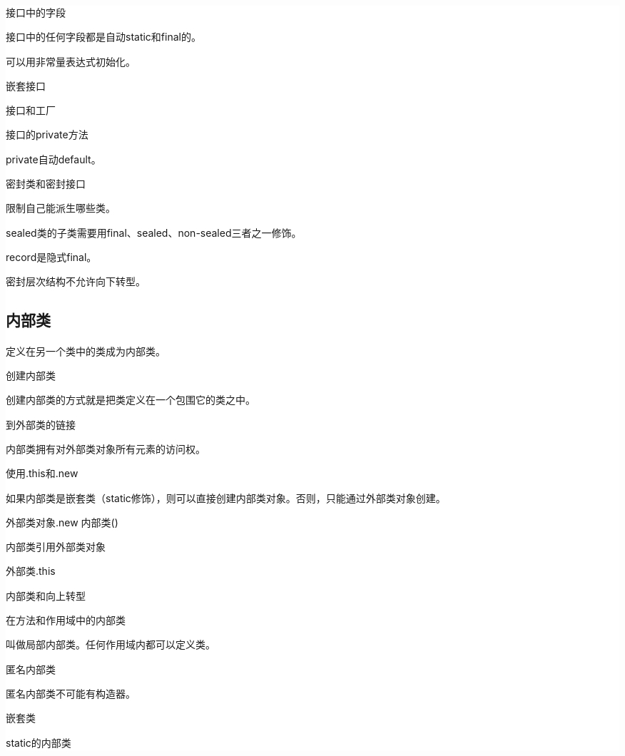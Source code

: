 接口中的字段

接口中的任何字段都是自动static和final的。

可以用非常量表达式初始化。

嵌套接口

接口和工厂

接口的private方法

private自动default。

密封类和密封接口

限制自己能派生哪些类。



sealed类的子类需要用final、sealed、non-sealed三者之一修饰。



record是隐式final。



密封层次结构不允许向下转型。

## 内部类

定义在另一个类中的类成为内部类。

创建内部类

创建内部类的方式就是把类定义在一个包围它的类之中。

到外部类的链接

内部类拥有对外部类对象所有元素的访问权。

使用.this和.new

如果内部类是嵌套类（static修饰），则可以直接创建内部类对象。否则，只能通过外部类对象创建。

外部类对象.new 内部类()

内部类引用外部类对象

外部类.this

内部类和向上转型

在方法和作用域中的内部类

叫做局部内部类。任何作用域内都可以定义类。

匿名内部类

匿名内部类不可能有构造器。

嵌套类

static的内部类
